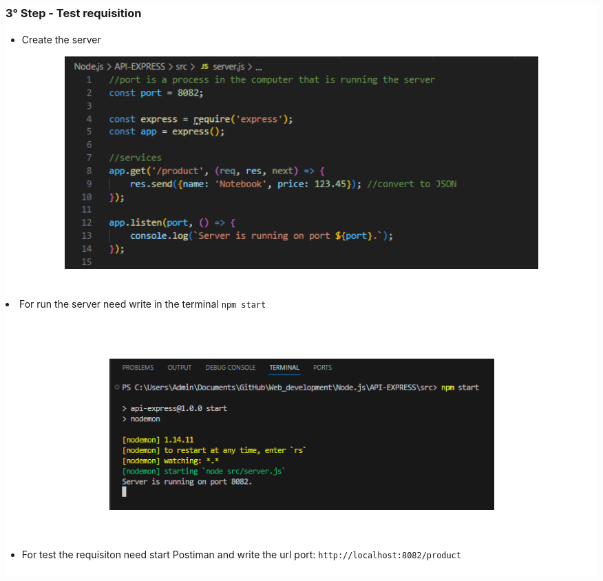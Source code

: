 
### 3° Step - Test requisition

- Create the server

<div style="display: inline_block" align="center">
    <img align="center" width="80%" src="../../IMAGES/api-express/server.png">
<div style="display: inline_block" align="left">
<br /><br /

- For run the server need write in the terminal `npm start`

<br /><br />

<div style="display: inline_block" align="center">
    <img align="center" width="65%" src="../../IMAGES/api-express/npmStart.PNG">
<div style="display: inline_block" align="left">
<br /><br />

- For test the requisiton need start Postiman and write the url port: `http://localhost:8082/product`
<br /><br />
<div style="display: inline_block" align="center">
